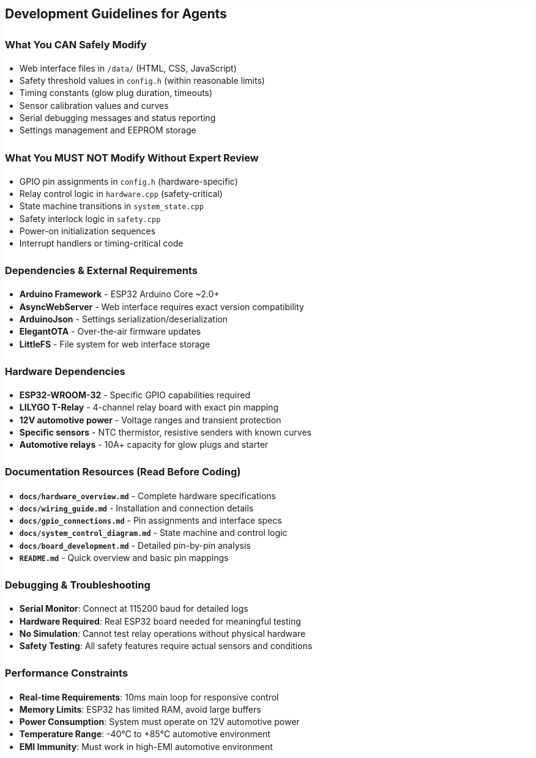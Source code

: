 ## Development Guidelines for Agents

### What You CAN Safely Modify
- Web interface files in `/data/` (HTML, CSS, JavaScript)
- Safety threshold values in `config.h` (within reasonable limits)
- Timing constants (glow plug duration, timeouts)
- Sensor calibration values and curves
- Serial debugging messages and status reporting
- Settings management and EEPROM storage

### What You MUST NOT Modify Without Expert Review
- GPIO pin assignments in `config.h` (hardware-specific)
- Relay control logic in `hardware.cpp` (safety-critical)
- State machine transitions in `system_state.cpp`
- Safety interlock logic in `safety.cpp`
- Power-on initialization sequences
- Interrupt handlers or timing-critical code

### Dependencies & External Requirements
- **Arduino Framework** - ESP32 Arduino Core ~2.0+
- **AsyncWebServer** - Web interface requires exact version compatibility
- **ArduinoJson** - Settings serialization/deserialization
- **ElegantOTA** - Over-the-air firmware updates
- **LittleFS** - File system for web interface storage

### Hardware Dependencies
- **ESP32-WROOM-32** - Specific GPIO capabilities required
- **LILYGO T-Relay** - 4-channel relay board with exact pin mapping
- **12V automotive power** - Voltage ranges and transient protection
- **Specific sensors** - NTC thermistor, resistive senders with known curves
- **Automotive relays** - 10A+ capacity for glow plugs and starter

### Documentation Resources (Read Before Coding)
- **`docs/hardware_overview.md`** - Complete hardware specifications
- **`docs/wiring_guide.md`** - Installation and connection details
- **`docs/gpio_connections.md`** - Pin assignments and interface specs
- **`docs/system_control_diagram.md`** - State machine and control logic
- **`docs/board_development.md`** - Detailed pin-by-pin analysis
- **`README.md`** - Quick overview and basic pin mappings

### Debugging & Troubleshooting
- **Serial Monitor**: Connect at 115200 baud for detailed logs
- **Hardware Required**: Real ESP32 board needed for meaningful testing
- **No Simulation**: Cannot test relay operations without physical hardware
- **Safety Testing**: All safety features require actual sensors and conditions

### Performance Constraints
- **Real-time Requirements**: 10ms main loop for responsive control
- **Memory Limits**: ESP32 has limited RAM, avoid large buffers
- **Power Consumption**: System must operate on 12V automotive power
- **Temperature Range**: -40°C to +85°C automotive environment
- **EMI Immunity**: Must work in high-EMI automotive environment
